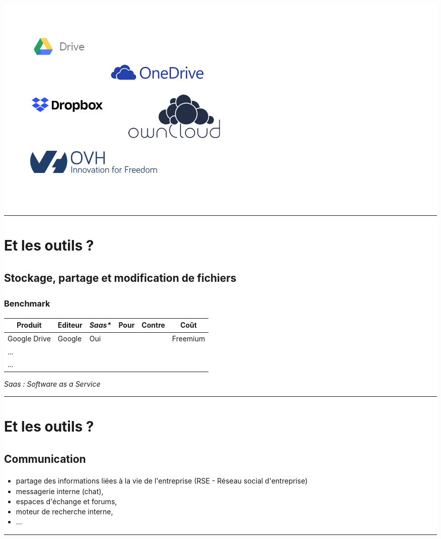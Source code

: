 ![](images/tool_drive.png)

---

# Et les outils ?

## Stockage, partage et modification de fichiers

### Benchmark

| Produit | Editeur | _Saas*_ | Pour | Contre | Coût |
|---|---|---|---|---|---|
|Google Drive|Google|Oui|||Freemium|
|...|
|...|

_Saas : Software as a Service_

---

# Et les outils ?

## Communication

- partage des informations liées à la vie de l'entreprise (RSE - Réseau social d'entreprise)
- messagerie interne (chat),
- espaces d'échange et forums,
- moteur de recherche interne,
- ...

---